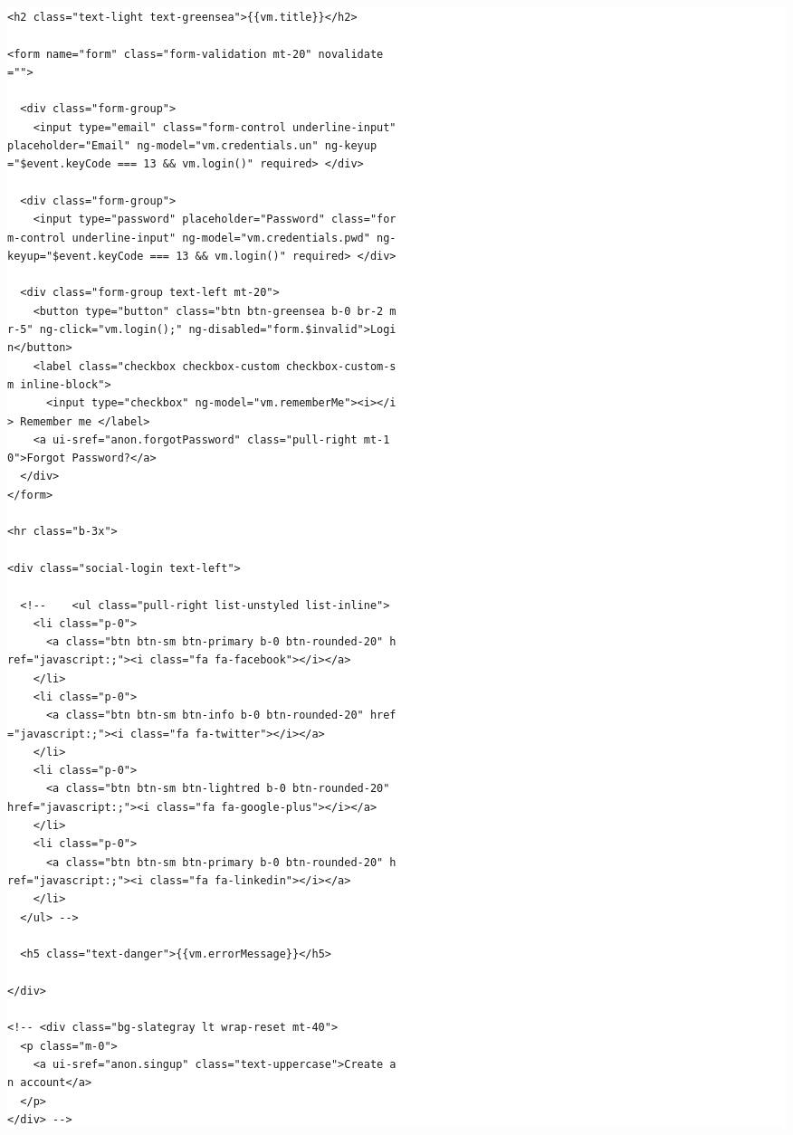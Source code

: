   <div class="container w-420 p-15 bg-white mt-40 text-center" style="width:430px;">


    <h2 class="text-light text-greensea">{{vm.title}}</h2>

    <form name="form" class="form-validation mt-20" novalidate="">

      <div class="form-group">
        <input type="email" class="form-control underline-input" placeholder="Email" ng-model="vm.credentials.un" ng-keyup="$event.keyCode === 13 && vm.login()" required> </div>

      <div class="form-group">
        <input type="password" placeholder="Password" class="form-control underline-input" ng-model="vm.credentials.pwd" ng-keyup="$event.keyCode === 13 && vm.login()" required> </div>

      <div class="form-group text-left mt-20">
        <button type="button" class="btn btn-greensea b-0 br-2 mr-5" ng-click="vm.login();" ng-disabled="form.$invalid">Login</button>
        <label class="checkbox checkbox-custom checkbox-custom-sm inline-block">
          <input type="checkbox" ng-model="vm.rememberMe"><i></i> Remember me </label>
        <a ui-sref="anon.forgotPassword" class="pull-right mt-10">Forgot Password?</a>
      </div>
    </form>

    <hr class="b-3x">

    <div class="social-login text-left">

      <!--    <ul class="pull-right list-unstyled list-inline">
        <li class="p-0">
          <a class="btn btn-sm btn-primary b-0 btn-rounded-20" href="javascript:;"><i class="fa fa-facebook"></i></a>
        </li>
        <li class="p-0">
          <a class="btn btn-sm btn-info b-0 btn-rounded-20" href="javascript:;"><i class="fa fa-twitter"></i></a>
        </li>
        <li class="p-0">
          <a class="btn btn-sm btn-lightred b-0 btn-rounded-20" href="javascript:;"><i class="fa fa-google-plus"></i></a>
        </li>
        <li class="p-0">
          <a class="btn btn-sm btn-primary b-0 btn-rounded-20" href="javascript:;"><i class="fa fa-linkedin"></i></a>
        </li>
      </ul> -->

      <h5 class="text-danger">{{vm.errorMessage}}</h5>

    </div>

    <!-- <div class="bg-slategray lt wrap-reset mt-40">
      <p class="m-0">
        <a ui-sref="anon.singup" class="text-uppercase">Create an account</a>
      </p>
    </div> -->
